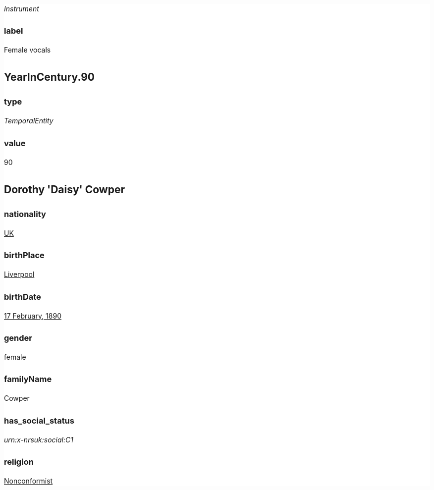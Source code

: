 
*Instrument*

### label


Female vocals

## YearInCentury.90

### type


*TemporalEntity*

### value


90

## Dorothy 'Daisy' Cowper

### nationality


[UK](#UK)

### birthPlace


[Liverpool](#Liverpool)

### birthDate


[17 February, 1890](#17-February-1890)

### gender


female

### familyName


Cowper

### has_social_status


*urn:x-nrsuk:social:C1*

### religion


[Nonconformist](#Nonconformist)
